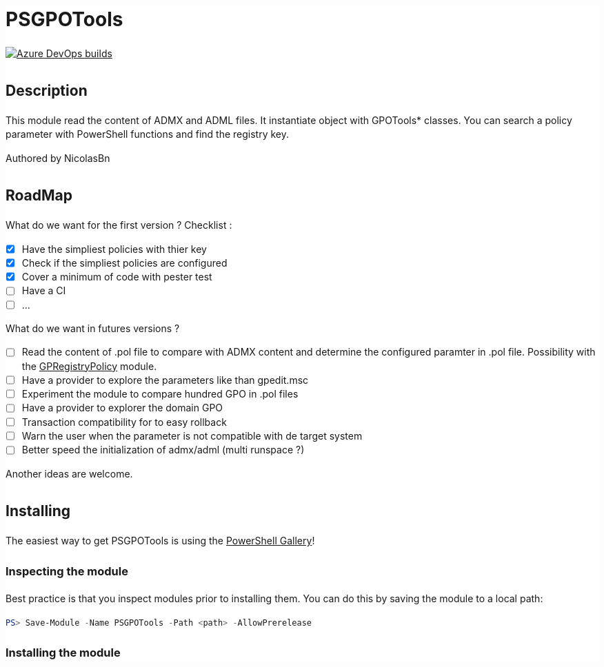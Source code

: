 # PSGPOTools

[![Azure DevOps builds](https://img.shields.io/azure-devops/build/nicolasBN/425d0027-2c71-4c42-8934-75b49132a4a2/1)](https://dev.azure.com/nicolasBN/PSGPOTools/_build?definitionId=1&_a=summary)

## Description

This module read the content of ADMX and ADML files. It instantiate object with GPOTools* classes.
You can search a policy parameter with PowerShell functions and find the registry key.

Authored by NicolasBn

## RoadMap

What do we want for the first version ?
Checklist :

* [x]  Have the simpliest policies with thier key
* [x]  Check if the simpliest policies are configured
* [x]  Cover a minimum of code with pester test
* [ ]  Have a CI
* [ ]  ...

What do we want in futures versions ?

* [ ]  Read the content of .pol file to compare with ADMX content and determine the configured paramter in .pol file. Possibility with the [GPRegistryPolicy](https://github.com/PowerShell/GPRegistryPolicy) module.
* [ ]  Have a provider to explore the parameters like than gpedit.msc
* [ ]  Experiment the module to compare hundred GPO in .pol files
* [ ]  Have a provider to explorer the domain GPO
* [ ]  Transaction compatibility for to easy rollback
* [ ]  Warn the user when the parameter is not compatible with de target system
* [ ]  Better speed the initialization of admx/adml (multi runspace ?)

Another ideas are welcome.

## Installing

The easiest way to get PSGPOTools is using the [PowerShell Gallery](https://powershellgallery.com/packages/PSGPOTools/)!

### Inspecting the module

Best practice is that you inspect modules prior to installing them. You can do this by saving the module to a local path:

``` PowerShell
PS> Save-Module -Name PSGPOTools -Path <path> -AllowPrerelease
```

### Installing the module
